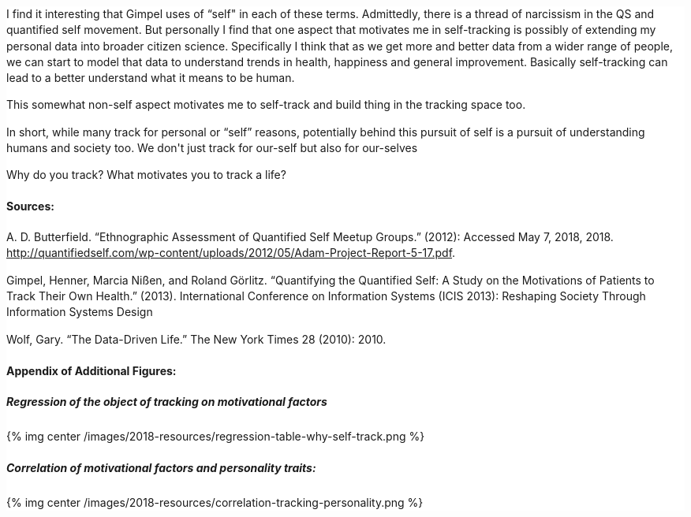 I find it interesting that Gimpel uses of “self" in each of these terms. Admittedly, there is a thread of narcissism in the QS and quantified self movement. But personally I find that one aspect that motivates me in self-tracking is possibly of extending my personal data into broader citizen science. Specifically I think that as we get more and better data from a wider range of people, we can start to model that data to understand trends in health, happiness and general improvement. Basically self-tracking can lead to a better understand what it means to be human. 

This somewhat non-self aspect motivates me to self-track and build thing in the tracking space too. 

In short, while many track for personal or “self” reasons, potentially behind this pursuit of self is a pursuit of understanding humans and society too. We don't just track for our-self but also for our-selves

Why do you track? What motivates you to track a life? 

#### Sources: 

A. D. Butterfield. “Ethnographic Assessment of Quantified Self Meetup Groups.” (2012): Accessed May 7, 2018, 2018. http://quantifiedself.com/wp-content/uploads/2012/05/Adam-Project-Report-5-17.pdf.

Gimpel, Henner, Marcia Nißen, and Roland Görlitz. “Quantifying the Quantified Self: A Study on the Motivations of Patients to Track Their Own Health.” (2013). International Conference on Information Systems (ICIS 2013): Reshaping Society Through Information Systems Design

Wolf, Gary. “The Data-Driven Life.” The New York Times 28 (2010): 2010.

#### Appendix of Additional Figures: 

##### Regression of the object of tracking on motivational factors 

{% img center /images/2018-resources/regression-table-why-self-track.png %}

##### Correlation of motivational factors and personality traits: 

{% img center /images/2018-resources/correlation-tracking-personality.png %}

